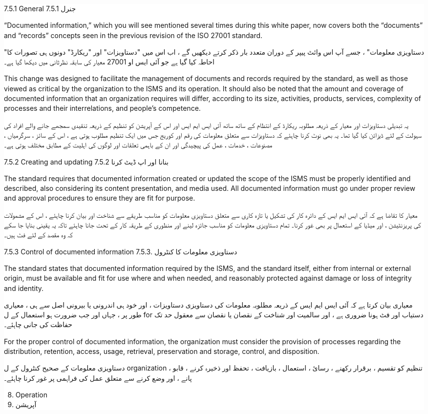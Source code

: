 7.5.1 General
7.5.1 جنرل

“Documented information,” which you will see mentioned several times during this white paper, now covers both the “documents” and “records” concepts seen in the previous revision of the ISO 27001 standard.

"دستاویزی معلومات" ، جسے آپ اس وائٹ پیپر کے دوران متعدد بار ذکر کرتے دیکھیں گے ، اب اس میں "دستاویزات" اور "ریکارڈ" دونوں ہی تصورات کا احاطہ کیا گیا ہے جو آئی ایس او 27001 معیار کی سابقہ نظرثانی میں دیکھا گیا ہے۔

This change was designed to facilitate the management of documents and records required by the standard, as well as those viewed as critical by the organization to the ISMS and its operation. It should also be noted that the amount and coverage of documented information that an organization requires will differ, according to its size, activities, products, services, complexity of processes and their interrelations, and people’s competence.

یہ تبدیلی دستاویزات اور معیار کے ذریعہ مطلوبہ ریکارڈ کے انتظام کے ساتھ ساتھ آئی ایس ایم ایس اور اس کے آپریشن کو تنظیم کے ذریعہ تنقیدی سمجھے جانے والے افراد کی سہولت کے لئے ڈیزائن کیا گیا تھا۔ یہ بھی نوٹ کرنا چاہئے کہ دستاویزات سے متعلق معلومات کی رقم اور کوریج جس میں ایک تنظیم مطلوب ہوتی ہے ، اس کے سائز ، سرگرمیاں ، مصنوعات ، خدمات ، عمل کی پیچیدگی اور ان کے باہمی تعلقات اور لوگوں کی اہلیت کے مطابق مختلف ہوتی ہے۔





7.5.2 Creating and updating
7.5.2 بنانا اور اپ ڈیٹ کرنا

The standard requires that documented information created or updated the scope of the ISMS must be properly identified and described, also considering its content presentation, and media used. All documented information must go under proper review and approval procedures to ensure they are fit for purpose.

معیار کا تقاضا ہے کہ آئی ایس ایم ایس کے دائرہ کار کی تشکیل یا تازہ کاری سے متعلق دستاویزی معلومات کو مناسب طریقے سے شناخت اور بیان کرنا چاہئے ، اس کے مشمولات کی پریزنٹیشن ، اور میڈیا کے استعمال پر بھی غور کرنا۔ تمام دستاویزی معلومات کو مناسب جائزہ لینے اور منظوری کے طریقہ کار کے تحت جانا چاہئے تاکہ یہ یقینی بنایا جا سکے کہ وہ مقصد کے لئے فٹ ہیں۔

7.5.3 Control of documented information
7.5.3. دستاویزی معلومات کا کنٹرول

The standard states that documented information required by the ISMS, and the standard itself, either from internal or external origin, must be available and fit for use where and when needed, and reasonably protected against damage or loss of integrity and identity.

معیاری بیان کرتا ہے کہ آئی ایس ایم ایس کے ذریعہ مطلوبہ معلومات کی دستاویزی دستاویزات ، اور خود ہی اندرونی یا بیرونی اصل سے ہی ، معیاری طور پر ، جہاں اور جب ضرورت ہو استعمال کے ل for دستیاب اور فٹ ہونا ضروری ہے ، اور سالمیت اور شناخت کے نقصان یا نقصان سے معقول حد تک حفاظت کی جانی چاہئے۔

For the proper control of documented information, the organization must consider the provision of processes regarding the distribution, retention, access, usage, retrieval, preservation and storage, control, and disposition.

دستاویزی معلومات کے صحیح کنٹرول کے ل organization ، تنظیم کو تقسیم ، برقرار رکھنے ، رسائ ، استعمال ، بازیافت ، تحفظ اور ذخیرہ کرنے ، قابو پانے ، اور وضع کرنے سے متعلق عمل کی فراہمی پر غور کرنا چاہئے۔

8. Operation
8. آپریشن
